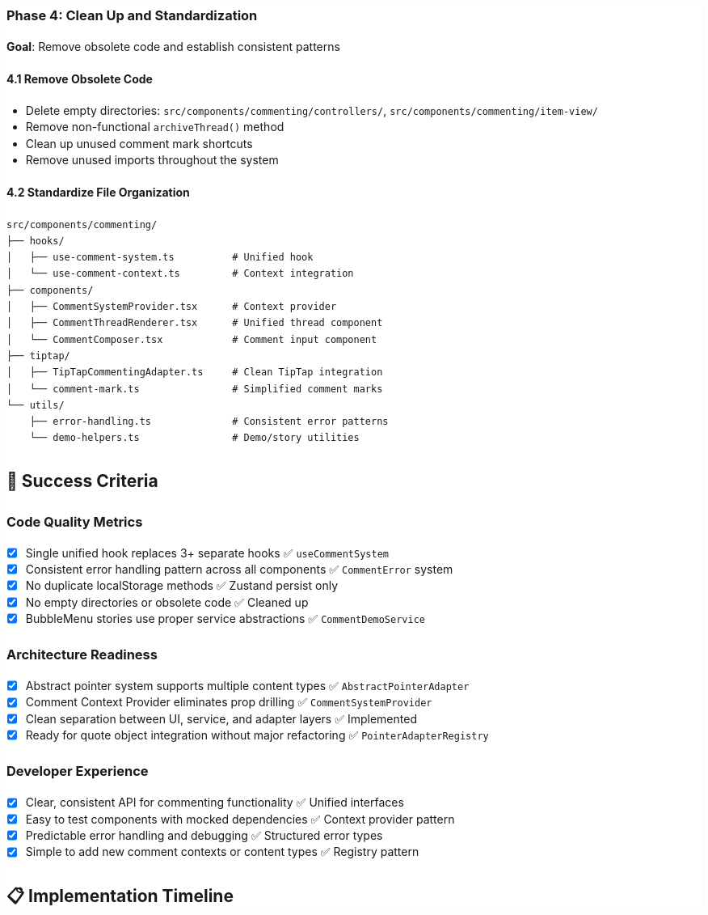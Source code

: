 ### **Phase 4: Clean Up and Standardization**
**Goal**: Remove obsolete code and establish consistent patterns

#### **4.1 Remove Obsolete Code**
- Delete empty directories: `src/components/commenting/controllers/`, `src/components/commenting/item-view/`
- Remove non-functional `archiveThread()` method
- Clean up unused comment mark shortcuts
- Remove unused imports throughout the system

#### **4.2 Standardize File Organization**
```
src/components/commenting/
├── hooks/
│   ├── use-comment-system.ts          # Unified hook
│   └── use-comment-context.ts         # Context integration
├── components/
│   ├── CommentSystemProvider.tsx      # Context provider
│   ├── CommentThreadRenderer.tsx      # Unified thread component
│   └── CommentComposer.tsx            # Comment input component
├── tiptap/
│   ├── TipTapCommentingAdapter.ts     # Clean TipTap integration
│   └── comment-mark.ts                # Simplified comment marks
└── utils/
    ├── error-handling.ts              # Consistent error patterns
    └── demo-helpers.ts                # Demo/story utilities
```

## 🎯 Success Criteria

### **Code Quality Metrics**
- [x] Single unified hook replaces 3+ separate hooks ✅ `useCommentSystem`
- [x] Consistent error handling pattern across all components ✅ `CommentError` system
- [x] No duplicate localStorage methods ✅ Zustand persist only
- [x] No empty directories or obsolete code ✅ Cleaned up
- [x] BubbleMenu stories use proper service abstractions ✅ `CommentDemoService`

### **Architecture Readiness**
- [x] Abstract pointer system supports multiple content types ✅ `AbstractPointerAdapter`
- [x] Comment Context Provider eliminates prop drilling ✅ `CommentSystemProvider`
- [x] Clean separation between UI, service, and adapter layers ✅ Implemented
- [x] Ready for quote object integration without major refactoring ✅ `PointerAdapterRegistry`

### **Developer Experience**
- [x] Clear, consistent API for commenting functionality ✅ Unified interfaces
- [x] Easy to test components with mocked dependencies ✅ Context provider pattern
- [x] Predictable error handling and debugging ✅ Structured error types
- [x] Simple to add new comment contexts or content types ✅ Registry pattern

## 📋 Implementation Timeline
